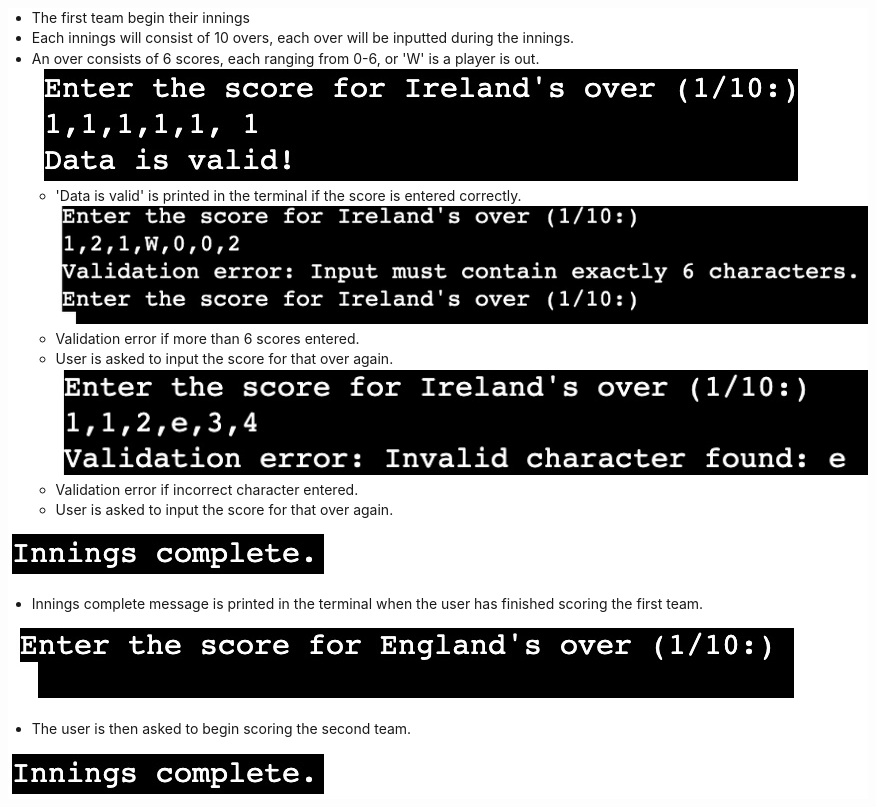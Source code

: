 * The first team begin their innings
* Each innings will consist of 10 overs, each over will be inputted during the innings.
* An over consists of 6 scores, each ranging from 0-6, or 'W' is a player is out.
  ![Valid input](documentation/valid.jpeg)
  - 'Data is valid' is printed in the terminal if the score is entered correctly.
  ![Invalid input](documentation/invalid.jpeg)
  - Validation error if more than 6 scores entered.
  - User is asked to input the score for that over again. 
  ![Invalid input](documentation/invalid_ch.jpeg)
  - Validation error if incorrect character entered.
  - User is asked to input the score for that over again.


![Innings complete](documentation/complete.jpeg)

* Innings complete message is printed in the terminal when the user has finished scoring the first team.


![Second team](documentation/second_team.jpeg)

* The user is then asked to begin scoring the second team.


![Innings complete](documentation/complete.jpeg)
